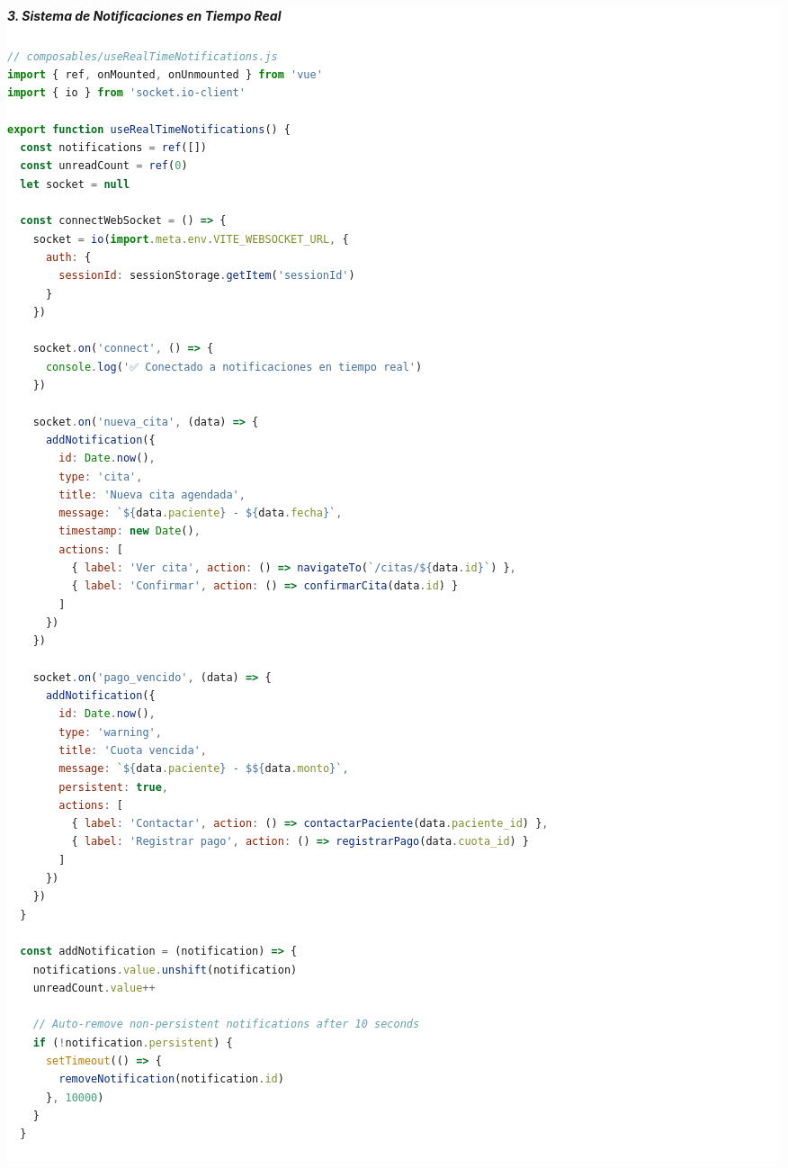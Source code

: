 ##### **3. Sistema de Notificaciones en Tiempo Real**
```javascript
// composables/useRealTimeNotifications.js
import { ref, onMounted, onUnmounted } from 'vue'
import { io } from 'socket.io-client'

export function useRealTimeNotifications() {
  const notifications = ref([])
  const unreadCount = ref(0)
  let socket = null
  
  const connectWebSocket = () => {
    socket = io(import.meta.env.VITE_WEBSOCKET_URL, {
      auth: {
        sessionId: sessionStorage.getItem('sessionId')
      }
    })
    
    socket.on('connect', () => {
      console.log('✅ Conectado a notificaciones en tiempo real')
    })
    
    socket.on('nueva_cita', (data) => {
      addNotification({
        id: Date.now(),
        type: 'cita',
        title: 'Nueva cita agendada',
        message: `${data.paciente} - ${data.fecha}`,
        timestamp: new Date(),
        actions: [
          { label: 'Ver cita', action: () => navigateTo(`/citas/${data.id}`) },
          { label: 'Confirmar', action: () => confirmarCita(data.id) }
        ]
      })
    })
    
    socket.on('pago_vencido', (data) => {
      addNotification({
        id: Date.now(),
        type: 'warning',
        title: 'Cuota vencida',
        message: `${data.paciente} - $${data.monto}`,
        persistent: true,
        actions: [
          { label: 'Contactar', action: () => contactarPaciente(data.paciente_id) },
          { label: 'Registrar pago', action: () => registrarPago(data.cuota_id) }
        ]
      })
    })
  }
  
  const addNotification = (notification) => {
    notifications.value.unshift(notification)
    unreadCount.value++
    
    // Auto-remove non-persistent notifications after 10 seconds
    if (!notification.persistent) {
      setTimeout(() => {
        removeNotification(notification.id)
      }, 10000)
    }
  }
  
```